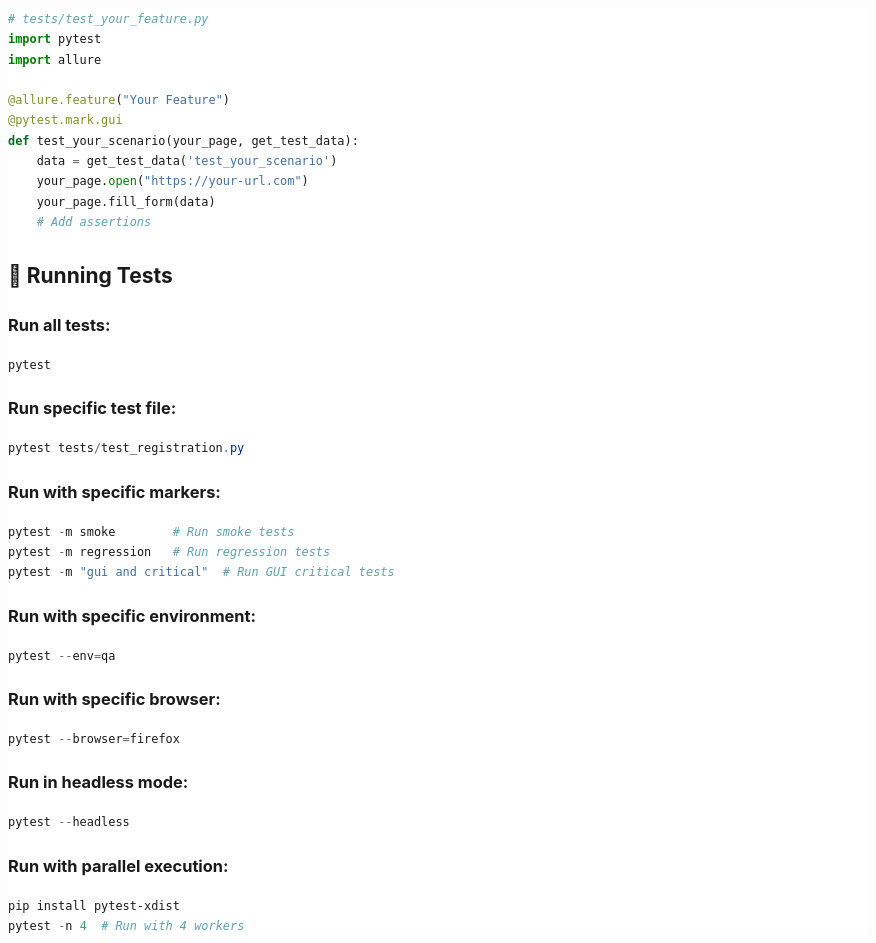 ```python
# tests/test_your_feature.py
import pytest
import allure

@allure.feature("Your Feature")
@pytest.mark.gui
def test_your_scenario(your_page, get_test_data):
    data = get_test_data('test_your_scenario')
    your_page.open("https://your-url.com")
    your_page.fill_form(data)
    # Add assertions
```

## 🏃 Running Tests

### Run all tests:
```powershell
pytest
```

### Run specific test file:
```powershell
pytest tests/test_registration.py
```

### Run with specific markers:
```powershell
pytest -m smoke        # Run smoke tests
pytest -m regression   # Run regression tests
pytest -m "gui and critical"  # Run GUI critical tests
```

### Run with specific environment:
```powershell
pytest --env=qa
```

### Run with specific browser:
```powershell
pytest --browser=firefox
```

### Run in headless mode:
```powershell
pytest --headless
```

### Run with parallel execution:
```powershell
pip install pytest-xdist
pytest -n 4  # Run with 4 workers
```
